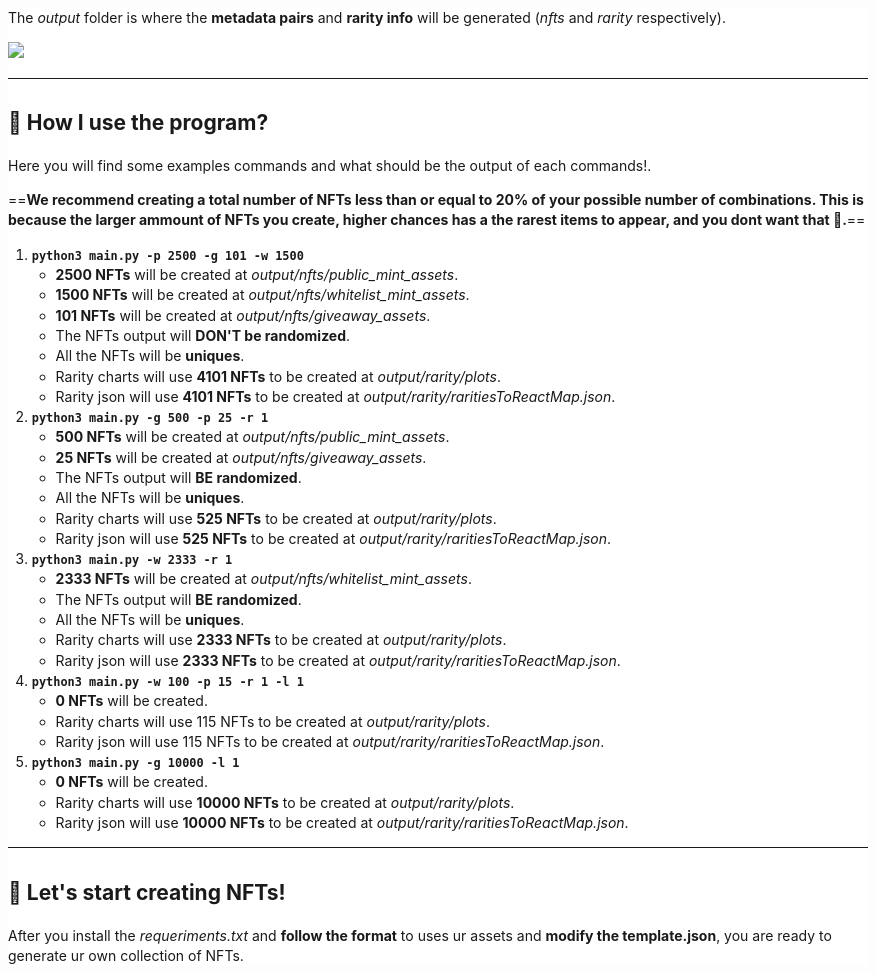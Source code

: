 
The _output_ folder is where the **metadata pairs** and **rarity info** will be generated (_nfts_ and _rarity_ respectively).

![](https://i.imgur.com/EAG1qhM.png)

---

## :notebook: How I use the program?

Here you will find some examples commands and what should be the output of each commands!.

==**We recommend creating a total number of NFTs less than or equal to 20% of your possible number of combinations. This is because the larger ammount of NFTs you create, higher chances has a the rarest items to appear, and you dont want that :eyes:.**==

1. **`python3 main.py -p 2500 -g 101 -w 1500`**
   - **2500 NFTs** will be created at _output/nfts/public_mint_assets_.
   - **1500 NFTs** will be created at _output/nfts/whitelist_mint_assets_.
   - **101 NFTs** will be created at _output/nfts/giveaway_assets_.
   - The NFTs output will **DON'T be randomized**.
   - All the NFTs will be **uniques**.
   - Rarity charts will use **4101 NFTs** to be created at _output/rarity/plots_.
   - Rarity json will use **4101 NFTs** to be created at _output/rarity/raritiesToReactMap.json_.
2. **`python3 main.py -g 500 -p 25 -r 1`**
   - **500 NFTs** will be created at _output/nfts/public_mint_assets_.
   - **25 NFTs** will be created at _output/nfts/giveaway_assets_.
   - The NFTs output will **BE randomized**.
   - All the NFTs will be **uniques**.
   - Rarity charts will use **525 NFTs** to be created at _output/rarity/plots_.
   - Rarity json will use **525 NFTs** to be created at _output/rarity/raritiesToReactMap.json_.
3. **`python3 main.py -w 2333 -r 1`**
   - **2333 NFTs** will be created at _output/nfts/whitelist_mint_assets_.
   - The NFTs output will **BE randomized**.
   - All the NFTs will be **uniques**.
   - Rarity charts will use **2333 NFTs** to be created at _output/rarity/plots_.
   - Rarity json will use **2333 NFTs** to be created at _output/rarity/raritiesToReactMap.json_.
4. **`python3 main.py -w 100 -p 15 -r 1 -l 1`**
   - **0 NFTs** will be created.
   - Rarity charts will use 115 NFTs to be created at _output/rarity/plots_.
   - Rarity json will use 115 NFTs to be created at _output/rarity/raritiesToReactMap.json_.
5. **`python3 main.py -g 10000 -l 1`**
   - **0 NFTs** will be created.
   - Rarity charts will use **10000 NFTs** to be created at _output/rarity/plots_.
   - Rarity json will use **10000 NFTs** to be created at _output/rarity/raritiesToReactMap.json_.

---

## :rocket: Let's start creating NFTs!

After you install the _requeriments.txt_ and **follow the format** to uses ur assets and **modify the template.json**, you are ready to generate ur own collection of NFTs.
